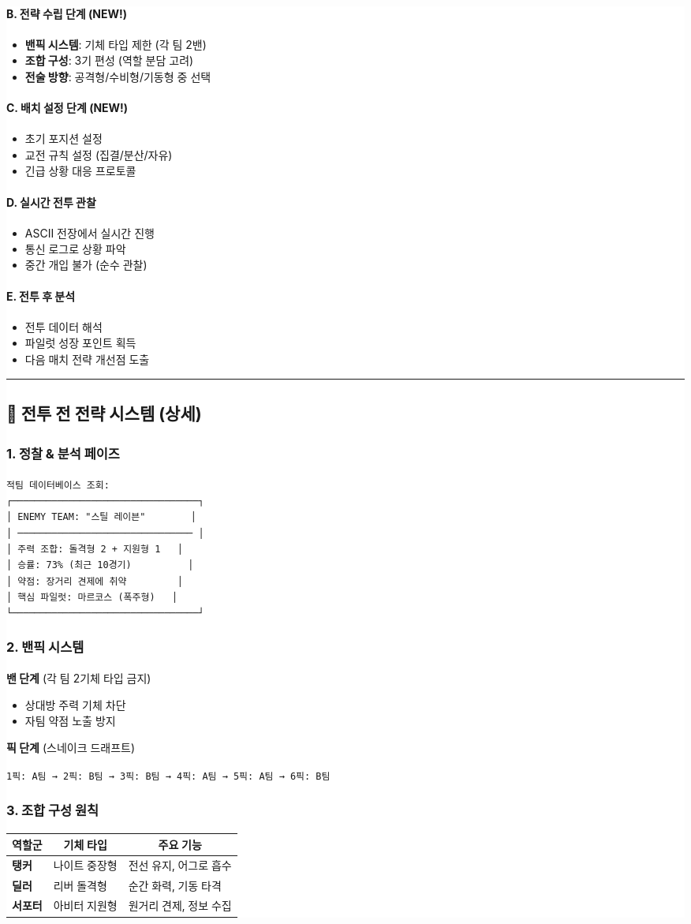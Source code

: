#### B. 전략 수립 단계 (NEW!)
- **밴픽 시스템**: 기체 타입 제한 (각 팀 2밴)
- **조합 구성**: 3기 편성 (역할 분담 고려)
- **전술 방향**: 공격형/수비형/기동형 중 선택

#### C. 배치 설정 단계 (NEW!)
- 초기 포지션 설정
- 교전 규칙 설정 (집결/분산/자유)
- 긴급 상황 대응 프로토콜

#### D. 실시간 전투 관찰
- ASCII 전장에서 실시간 진행
- 통신 로그로 상황 파악
- 중간 개입 불가 (순수 관찰)

#### E. 전투 후 분석
- 전투 데이터 해석
- 파일럿 성장 포인트 획득
- 다음 매치 전략 개선점 도출

---

## 🎯 전투 전 전략 시스템 (상세)

### 1. 정찰 & 분석 페이즈
```
적팀 데이터베이스 조회:
┌─────────────────────────────────┐
│ ENEMY TEAM: "스틸 레이븐"        │
│ ─────────────────────────────── │
│ 주력 조합: 돌격형 2 + 지원형 1   │
│ 승률: 73% (최근 10경기)          │
│ 약점: 장거리 견제에 취약         │
│ 핵심 파일럿: 마르코스 (폭주형)   │
└─────────────────────────────────┘
```

### 2. 밴픽 시스템
**밴 단계** (각 팀 2기체 타입 금지)
- 상대방 주력 기체 차단
- 자팀 약점 노출 방지

**픽 단계** (스네이크 드래프트)
```
1픽: A팀 → 2픽: B팀 → 3픽: B팀 → 4픽: A팀 → 5픽: A팀 → 6픽: B팀
```

### 3. 조합 구성 원칙
| 역할군 | 기체 타입 | 주요 기능 |
|--------|-----------|-----------|
| **탱커** | 나이트 중장형 | 전선 유지, 어그로 흡수 |
| **딜러** | 리버 돌격형 | 순간 화력, 기동 타격 |
| **서포터** | 아비터 지원형 | 원거리 견제, 정보 수집 |
